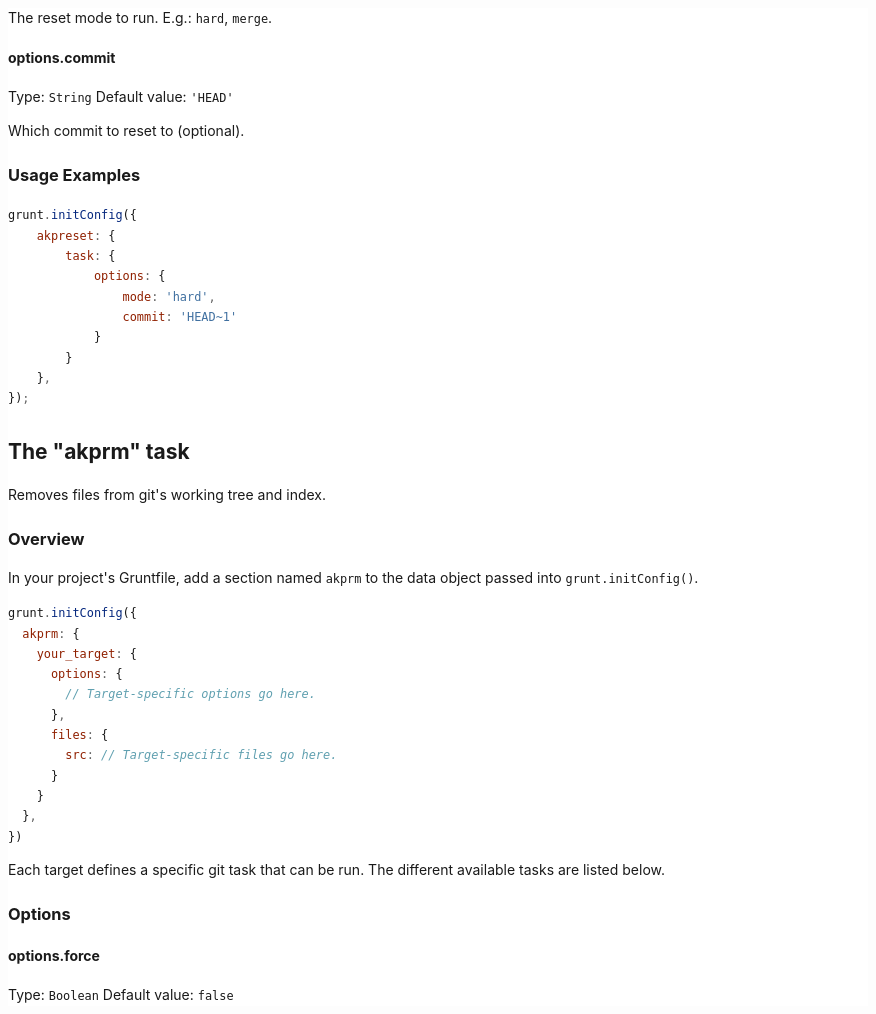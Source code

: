 The reset mode to run. E.g.: `hard`, `merge`.

#### options.commit
Type: `String`
Default value: `'HEAD'`

Which commit to reset to (optional).

### Usage Examples

```js
grunt.initConfig({
    akpreset: {
        task: {
            options: {
                mode: 'hard',
                commit: 'HEAD~1'
            }
        }
    },
});
```
## The "akprm" task

Removes files from git's working tree and index.

### Overview
In your project's Gruntfile, add a section named `akprm` to the data object passed into `grunt.initConfig()`.

```js
grunt.initConfig({
  akprm: {
    your_target: {
      options: {
        // Target-specific options go here.
      },
      files: {
        src: // Target-specific files go here.
      }
    }
  },
})
```

Each target defines a specific git task that can be run. The different available tasks are listed below.

### Options

#### options.force
Type: `Boolean`
Default value: `false`
